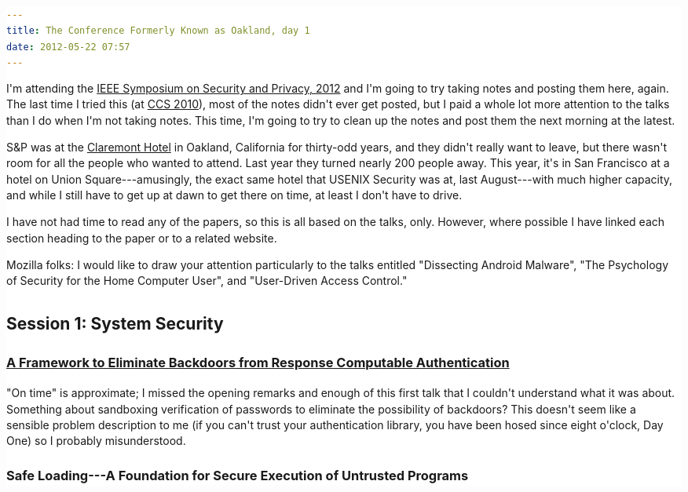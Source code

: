 ```yaml
---
title: The Conference Formerly Known as Oakland, day 1
date: 2012-05-22 07:57
---
```


I'm attending the
[IEEE Symposium on Security and Privacy, 2012](https://www.ieee-security.org/TC/SP2012/program.html)
and I'm going to try taking notes and posting them here, again. The
last time I tried this (at
[CCS 2010](http://www.sigsac.org/ccs/CCS2010/)), most of the notes
didn't ever get posted, but I paid a whole lot more attention to the
talks than I do when I'm not taking notes. This time, I'm going to try
to clean up the notes and post them the next morning at the latest.

S&P was at the [Claremont Hotel](https://www.fairmont.com/claremont-berkeley/) in
Oakland, California for thirty-odd years, and they didn't really want
to leave, but there wasn't room for all the people who wanted to
attend. Last year they turned nearly 200 people away. This year, it's
in San Francisco at a hotel on Union Square---amusingly, the exact
same hotel that USENIX Security was at, last August---with much higher
capacity, and while I still have to get up at dawn to get there on
time, at least I don't have to drive.

I have not had time to read any of the papers, so this is all based on
the talks, only. However, where possible I have linked each section
heading to the paper or to a related website.

Mozilla folks: I would like to draw your attention particularly to the
talks entitled "Dissecting Android Malware", "The Psychology of
Security for the Home Computer User", and "User-Driven Access
Control."



## Session 1: System Security

### [A Framework to Eliminate Backdoors from Response Computable Authentication](http://sites.google.com/site/tieleiwang/)

"On time" is approximate; I missed the opening remarks and enough of
this first talk that I couldn't understand what it was about.
Something about sandboxing verification of passwords to eliminate the
possibility of backdoors? This doesn't seem like a sensible problem
description to me (if you can't trust your authentication library, you
have been hosed since eight o'clock, Day One) so I probably
misunderstood.

### Safe Loading---A Foundation for Secure Execution of Untrusted Programs
